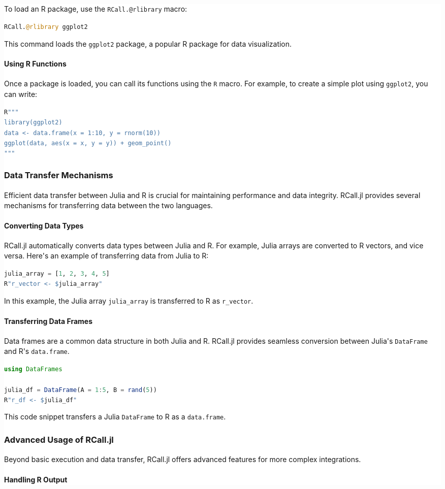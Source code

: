 To load an R package, use the `RCall.@rlibrary` macro:

```julia
RCall.@rlibrary ggplot2
```

This command loads the `ggplot2` package, a popular R package for data visualization.

#### Using R Functions

Once a package is loaded, you can call its functions using the `R` macro. For example, to create a simple plot using `ggplot2`, you can write:

```julia
R"""
library(ggplot2)
data <- data.frame(x = 1:10, y = rnorm(10))
ggplot(data, aes(x = x, y = y)) + geom_point()
"""
```

### Data Transfer Mechanisms

Efficient data transfer between Julia and R is crucial for maintaining performance and data integrity. RCall.jl provides several mechanisms for transferring data between the two languages.

#### Converting Data Types

RCall.jl automatically converts data types between Julia and R. For example, Julia arrays are converted to R vectors, and vice versa. Here's an example of transferring data from Julia to R:

```julia
julia_array = [1, 2, 3, 4, 5]
R"r_vector <- $julia_array"
```

In this example, the Julia array `julia_array` is transferred to R as `r_vector`.

#### Transferring Data Frames

Data frames are a common data structure in both Julia and R. RCall.jl provides seamless conversion between Julia's `DataFrame` and R's `data.frame`.

```julia
using DataFrames

julia_df = DataFrame(A = 1:5, B = rand(5))
R"r_df <- $julia_df"
```

This code snippet transfers a Julia `DataFrame` to R as a `data.frame`.

### Advanced Usage of RCall.jl

Beyond basic execution and data transfer, RCall.jl offers advanced features for more complex integrations.

#### Handling R Output
